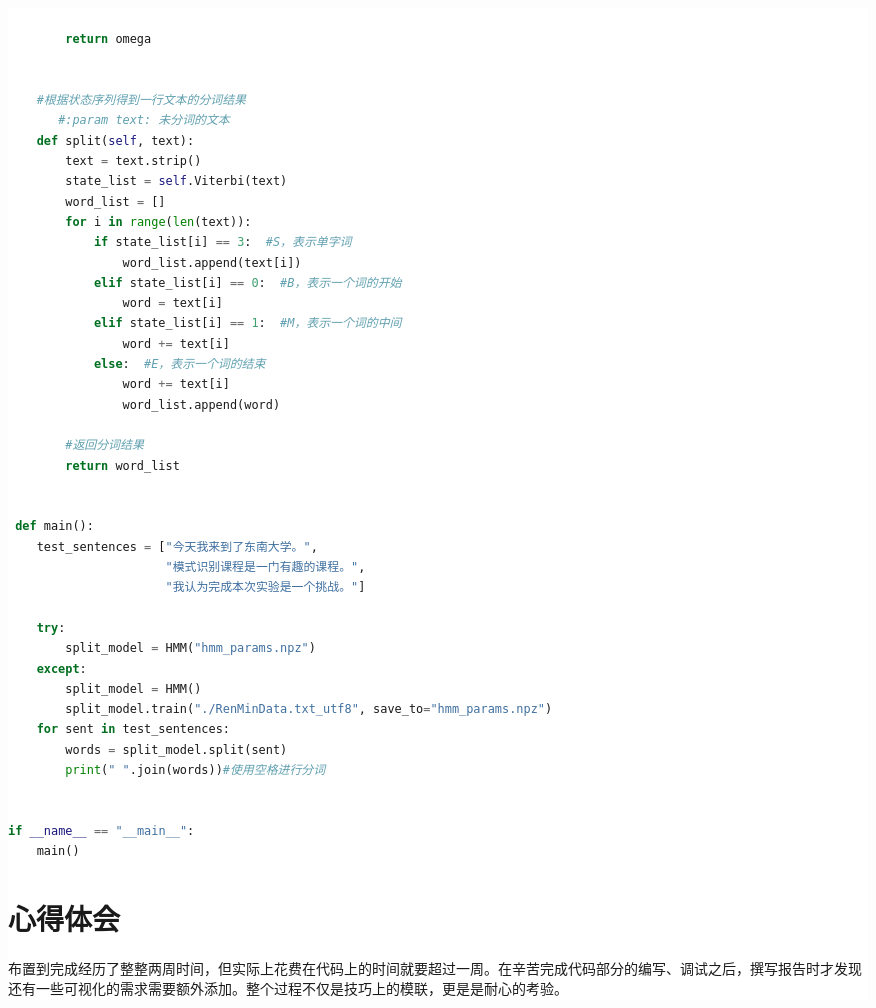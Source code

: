 ```python

        return omega
    
    
    #根据状态序列得到一行文本的分词结果
       #:param text: 未分词的文本
    def split(self, text):
        text = text.strip()
        state_list = self.Viterbi(text)
        word_list = []
        for i in range(len(text)):
            if state_list[i] == 3:  #S，表示单字词
                word_list.append(text[i])
            elif state_list[i] == 0:  #B，表示一个词的开始
                word = text[i]
            elif state_list[i] == 1:  #M，表示一个词的中间
                word += text[i]
            else:  #E，表示一个词的结束
                word += text[i]
                word_list.append(word)
        
        #返回分词结果
        return word_list
    
    
 def main():
    test_sentences = ["今天我来到了东南大学。",
                      "模式识别课程是一门有趣的课程。",
                      "我认为完成本次实验是一个挑战。"]

    try:
        split_model = HMM("hmm_params.npz")
    except:
        split_model = HMM()
        split_model.train("./RenMinData.txt_utf8", save_to="hmm_params.npz")
    for sent in test_sentences:
        words = split_model.split(sent)
        print(" ".join(words))#使用空格进行分词


if __name__ == "__main__":
    main()
```

<div STYLE="page-break-after: always;"></div>

# 心得体会

布置到完成经历了整整两周时间，但实际上花费在代码上的时间就要超过一周。在辛苦完成代码部分的编写、调试之后，撰写报告时才发现还有一些可视化的需求需要额外添加。整个过程不仅是技巧上的模联，更是是耐心的考验。
